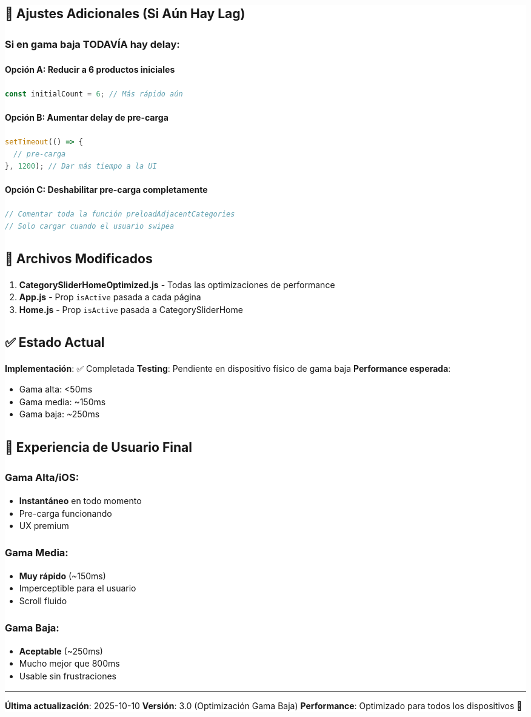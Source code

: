 ## 🔧 Ajustes Adicionales (Si Aún Hay Lag)

### Si en gama baja TODAVÍA hay delay:

#### Opción A: Reducir a 6 productos iniciales
```javascript
const initialCount = 6; // Más rápido aún
```

#### Opción B: Aumentar delay de pre-carga
```javascript
setTimeout(() => {
  // pre-carga
}, 1200); // Dar más tiempo a la UI
```

#### Opción C: Deshabilitar pre-carga completamente
```javascript
// Comentar toda la función preloadAdjacentCategories
// Solo cargar cuando el usuario swipea
```

## 📝 Archivos Modificados

1. **CategorySliderHomeOptimized.js** - Todas las optimizaciones de performance
2. **App.js** - Prop `isActive` pasada a cada página
3. **Home.js** - Prop `isActive` pasada a CategorySliderHome

## ✅ Estado Actual

**Implementación**: ✅ Completada
**Testing**: Pendiente en dispositivo físico de gama baja
**Performance esperada**: 
- Gama alta: <50ms
- Gama media: ~150ms
- Gama baja: ~250ms

## 🎨 Experiencia de Usuario Final

### Gama Alta/iOS:
- **Instantáneo** en todo momento
- Pre-carga funcionando
- UX premium

### Gama Media:
- **Muy rápido** (~150ms)
- Imperceptible para el usuario
- Scroll fluido

### Gama Baja:
- **Aceptable** (~250ms)
- Mucho mejor que 800ms
- Usable sin frustraciones

---

**Última actualización**: 2025-10-10
**Versión**: 3.0 (Optimización Gama Baja)
**Performance**: Optimizado para todos los dispositivos 🚀
